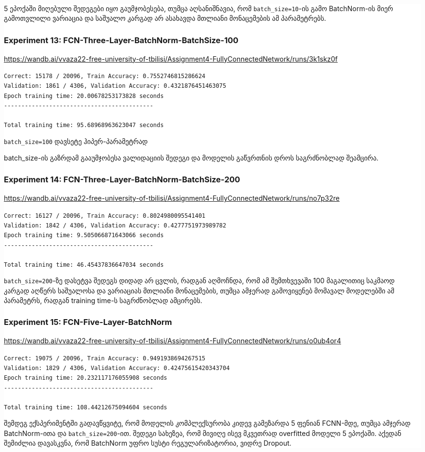 5 ეპოქაში მიღებული შედეგები იყო გაუმჯობესება, თუმცა აღსანიშნავია, რომ `batch_size=10`-ის გამო BatchNorm-ის მიერ გამოთვლილი ვარიაცია და საშუალო კარგად არ ასახავდა მთლიანი მონაცემების ამ პარამეტრებს.

### Experiment 13: FCN-Three-Layer-BatchNorm-BatchSize-100

https://wandb.ai/vvaza22-free-university-of-tbilisi/Assignment4-FullyConnectedNetwork/runs/3k1skz0f


```
Correct: 15178 / 20096, Train Accuracy: 0.7552746815286624
Validation: 1861 / 4306, Validation Accuracy: 0.4321876451463075
Epoch training time: 20.00678253173828 seconds
-------------------------------------------

Total training time: 95.68968963623047 seconds
```

`batch_size=100` დავსეტე ჰიპერ-პარამეტრად

batch_size-ის გაზრდამ გააუმჯობესა ვალიდაციის შედეგი და მოდელის გაწვრთნის დროს საგრძნობლად შეამცირა.


### Experiment 14: FCN-Three-Layer-BatchNorm-BatchSize-200

https://wandb.ai/vvaza22-free-university-of-tbilisi/Assignment4-FullyConnectedNetwork/runs/no7p32re

```
Correct: 16127 / 20096, Train Accuracy: 0.8024980095541401
Validation: 1842 / 4306, Validation Accuracy: 0.4277751973989782
Epoch training time: 9.505066871643066 seconds
-------------------------------------------

Total training time: 46.45437836647034 seconds
```

`batch_size=200`-ზე დასეტვა შედეგს დიდად არ ცვლის, რადგან აღმოჩნდა, რომ ამ შემთხვევაში 100 მაგალითიც საკმაოდ კარგად აღწერს საშუალოსა და ვარიაციას მთლიანი მონაცემების, თუმცა ამჯერად გამოვიყენებ მომავალ მოდელებში ამ პარამეტრს, რადგან training time-ს საგრძნობლად ამცირებს.

### Experiment 15: FCN-Five-Layer-BatchNorm

https://wandb.ai/vvaza22-free-university-of-tbilisi/Assignment4-FullyConnectedNetwork/runs/o0ub4or4


```
Correct: 19075 / 20096, Train Accuracy: 0.9491938694267515
Validation: 1829 / 4306, Validation Accuracy: 0.42475615420343704
Epoch training time: 20.232117176055908 seconds
-------------------------------------------

Total training time: 108.44212675094604 seconds
```

შემდეგ ექსპერიმენტში გადავწყვიტე, რომ მოდელის კომპლექსურობა კიდევ გამეზარდა 5 ფენიან FCNN-მდე, თუმცა ამჯერად BatchNorm-ითა და `batch_size=200`-ით. შედეგი სახეზეა, რომ მივიღე ისევ მკვეთრად overfitted მოდელი 5 ეპოქაში. აქედან შემიძლია დავასკვნა, რომ BatchNorm უფრო სუსტი რეგულარიზატორია, ვიდრე Dropout.
